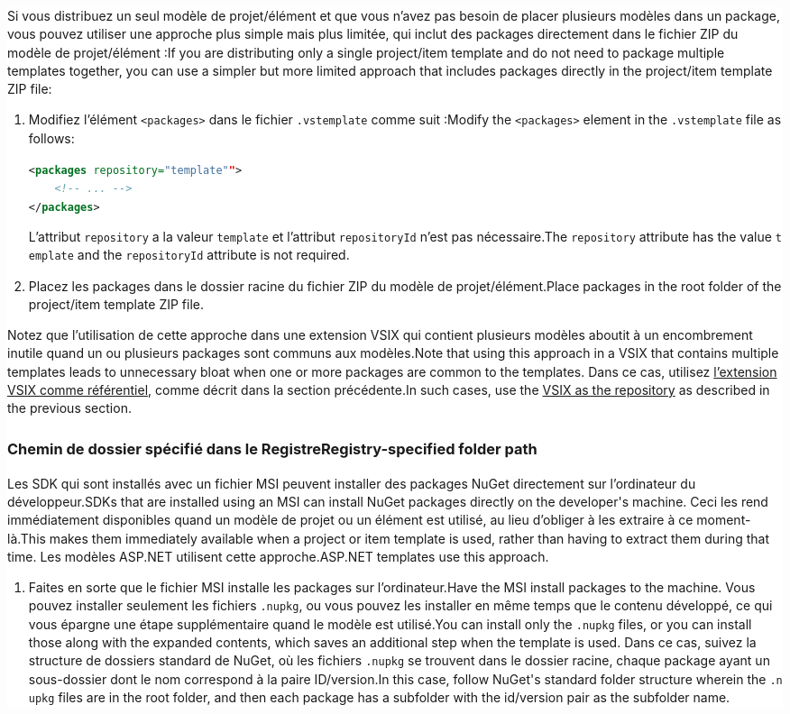 <span data-ttu-id="69033-140">Si vous distribuez un seul modèle de projet/élément et que vous n’avez pas besoin de placer plusieurs modèles dans un package, vous pouvez utiliser une approche plus simple mais plus limitée, qui inclut des packages directement dans le fichier ZIP du modèle de projet/élément :</span><span class="sxs-lookup"><span data-stu-id="69033-140">If you are distributing only a single project/item template and do not need to package multiple templates together, you can use a simpler but more limited approach that includes packages directly in the project/item template ZIP file:</span></span>

1. <span data-ttu-id="69033-141">Modifiez l’élément `<packages>` dans le fichier `.vstemplate` comme suit :</span><span class="sxs-lookup"><span data-stu-id="69033-141">Modify the `<packages>` element in the `.vstemplate` file as follows:</span></span>

    ```xml
    <packages repository="template"">
        <!-- ... -->
    </packages>
    ```

    <span data-ttu-id="69033-142">L’attribut `repository` a la valeur `template` et l’attribut `repositoryId` n’est pas nécessaire.</span><span class="sxs-lookup"><span data-stu-id="69033-142">The `repository` attribute has the value `template` and the `repositoryId` attribute is not required.</span></span>

1. <span data-ttu-id="69033-143">Placez les packages dans le dossier racine du fichier ZIP du modèle de projet/élément.</span><span class="sxs-lookup"><span data-stu-id="69033-143">Place packages in the root folder of the project/item template ZIP file.</span></span>

<span data-ttu-id="69033-144">Notez que l’utilisation de cette approche dans une extension VSIX qui contient plusieurs modèles aboutit à un encombrement inutile quand un ou plusieurs packages sont communs aux modèles.</span><span class="sxs-lookup"><span data-stu-id="69033-144">Note that using this approach in a VSIX that contains multiple templates leads to unnecessary bloat when one or more packages are common to the templates.</span></span> <span data-ttu-id="69033-145">Dans ce cas, utilisez [l’extension VSIX comme référentiel](#vsix-package-repository), comme décrit dans la section précédente.</span><span class="sxs-lookup"><span data-stu-id="69033-145">In such cases, use the [VSIX as the repository](#vsix-package-repository) as described in the previous section.</span></span>

### <a name="registry-specified-folder-path"></a><span data-ttu-id="69033-146">Chemin de dossier spécifié dans le Registre</span><span class="sxs-lookup"><span data-stu-id="69033-146">Registry-specified folder path</span></span>

<span data-ttu-id="69033-147">Les SDK qui sont installés avec un fichier MSI peuvent installer des packages NuGet directement sur l’ordinateur du développeur.</span><span class="sxs-lookup"><span data-stu-id="69033-147">SDKs that are installed using an MSI can install NuGet packages directly on the developer's machine.</span></span> <span data-ttu-id="69033-148">Ceci les rend immédiatement disponibles quand un modèle de projet ou un élément est utilisé, au lieu d’obliger à les extraire à ce moment-là.</span><span class="sxs-lookup"><span data-stu-id="69033-148">This makes them immediately available when a project or item template is used, rather than having to extract them during that time.</span></span> <span data-ttu-id="69033-149">Les modèles ASP.NET utilisent cette approche.</span><span class="sxs-lookup"><span data-stu-id="69033-149">ASP.NET templates use this approach.</span></span>

1. <span data-ttu-id="69033-150">Faites en sorte que le fichier MSI installe les packages sur l’ordinateur.</span><span class="sxs-lookup"><span data-stu-id="69033-150">Have the MSI install packages to the machine.</span></span> <span data-ttu-id="69033-151">Vous pouvez installer seulement les fichiers `.nupkg`, ou vous pouvez les installer en même temps que le contenu développé, ce qui vous épargne une étape supplémentaire quand le modèle est utilisé.</span><span class="sxs-lookup"><span data-stu-id="69033-151">You can install only the `.nupkg` files, or you can install those along with the expanded contents, which saves an additional step when the template is used.</span></span> <span data-ttu-id="69033-152">Dans ce cas, suivez la structure de dossiers standard de NuGet, où les fichiers `.nupkg` se trouvent dans le dossier racine, chaque package ayant un sous-dossier dont le nom correspond à la paire ID/version.</span><span class="sxs-lookup"><span data-stu-id="69033-152">In this case, follow NuGet's standard folder structure wherein the `.nupkg` files are in the root folder, and then each package has a subfolder with the id/version pair as the subfolder name.</span></span>
